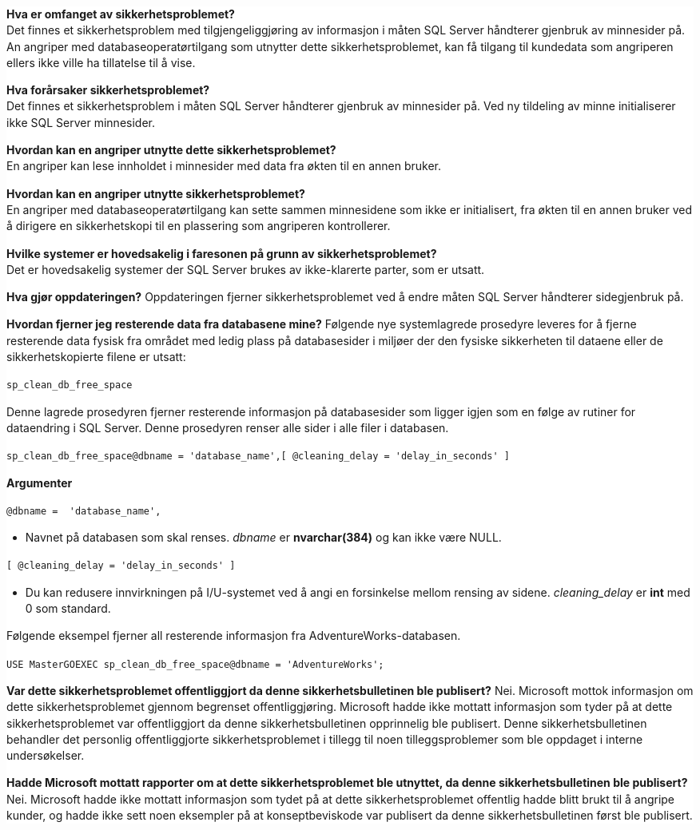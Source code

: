 **Hva er omfanget av sikkerhetsproblemet?**    
Det finnes et sikkerhetsproblem med tilgjengeliggjøring av informasjon i måten SQL Server håndterer gjenbruk av minnesider på. An angriper med databaseoperatørtilgang som utnytter dette sikkerhetsproblemet, kan få tilgang til kundedata som angriperen ellers ikke ville ha tillatelse til å vise.

**Hva forårsaker sikkerhetsproblemet?**    
Det finnes et sikkerhetsproblem i måten SQL Server håndterer gjenbruk av minnesider på. Ved ny tildeling av minne initialiserer ikke SQL Server minnesider.

**Hvordan kan en angriper utnytte dette sikkerhetsproblemet?**    
En angriper kan lese innholdet i minnesider med data fra økten til en annen bruker.

**Hvordan kan en angriper utnytte sikkerhetsproblemet?**    
En angriper med databaseoperatørtilgang kan sette sammen minnesidene som ikke er initialisert, fra økten til en annen bruker ved å dirigere en sikkerhetskopi til en plassering som angriperen kontrollerer.

**Hvilke systemer er hovedsakelig i faresonen på grunn av sikkerhetsproblemet?**    
Det er hovedsakelig systemer der SQL Server brukes av ikke-klarerte parter, som er utsatt.

**Hva gjør oppdateringen?**
Oppdateringen fjerner sikkerhetsproblemet ved å endre måten SQL Server håndterer sidegjenbruk på.

**Hvordan fjerner jeg resterende data fra databasene mine?**
Følgende nye systemlagrede prosedyre leveres for å fjerne resterende data fysisk fra området med ledig plass på databasesider i miljøer der den fysiske sikkerheten til dataene eller de sikkerhetskopierte filene er utsatt:

`sp_clean_db_free_space`

Denne lagrede prosedyren fjerner resterende informasjon på databasesider som ligger igjen som en følge av rutiner for dataendring i SQL Server. Denne prosedyren renser alle sider i alle filer i databasen.

`sp_clean_db_free_space@dbname = 'database_name',[ @cleaning_delay = 'delay_in_seconds' ]`

**Argumenter**

`@dbname =  'database_name',`

  - Navnet på databasen som skal renses. *dbname* er **nvarchar(384)** og kan ikke være NULL.

`[ @cleaning_delay = 'delay_in_seconds' ]`

  - Du kan redusere innvirkningen på I/U-systemet ved å angi en forsinkelse mellom rensing av sidene. *cleaning\_delay* er **int** med 0 som standard.

Følgende eksempel fjerner all resterende informasjon fra AdventureWorks-databasen.

`USE MasterGOEXEC sp_clean_db_free_space@dbname = 'AdventureWorks';`

**Var dette sikkerhetsproblemet offentliggjort da denne sikkerhetsbulletinen ble publisert?**
Nei. Microsoft mottok informasjon om dette sikkerhetsproblemet gjennom begrenset offentliggjøring. Microsoft hadde ikke mottatt informasjon som tyder på at dette sikkerhetsproblemet var offentliggjort da denne sikkerhetsbulletinen opprinnelig ble publisert. Denne sikkerhetsbulletinen behandler det personlig offentliggjorte sikkerhetsproblemet i tillegg til noen tilleggsproblemer som ble oppdaget i interne undersøkelser.

**Hadde Microsoft mottatt rapporter om at dette sikkerhetsproblemet ble utnyttet, da denne sikkerhetsbulletinen ble publisert?**
Nei. Microsoft hadde ikke mottatt informasjon som tydet på at dette sikkerhetsproblemet offentlig hadde blitt brukt til å angripe kunder, og hadde ikke sett noen eksempler på at konseptbeviskode var publisert da denne sikkerhetsbulletinen først ble publisert.
